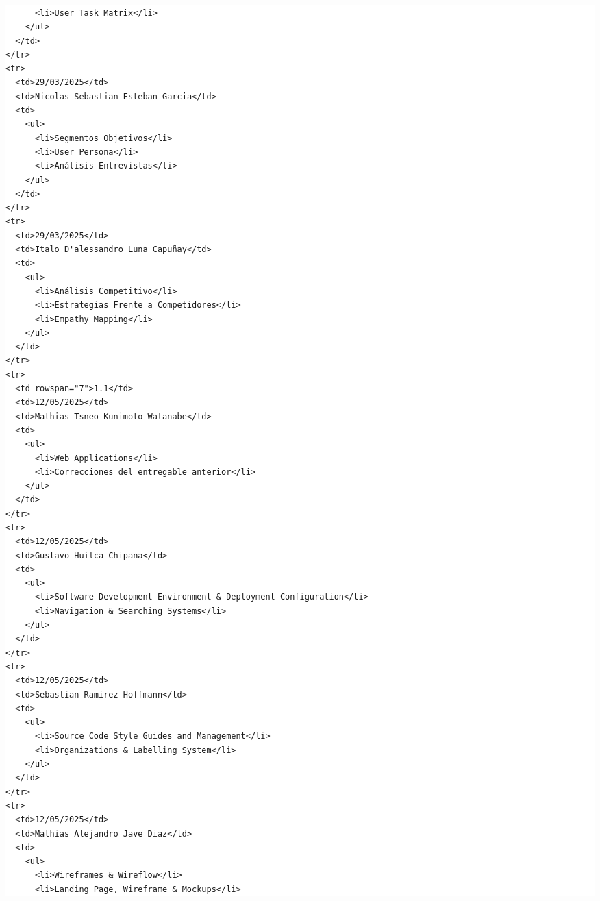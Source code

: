           <li>User Task Matrix</li>
        </ul>
      </td>
    </tr>
    <tr>
      <td>29/03/2025</td>
      <td>Nicolas Sebastian Esteban Garcia</td>
      <td>
        <ul>
          <li>Segmentos Objetivos</li>
          <li>User Persona</li>
          <li>Análisis Entrevistas</li>
        </ul>
      </td>
    </tr>
    <tr>
      <td>29/03/2025</td>
      <td>Italo D'alessandro Luna Capuñay</td>
      <td>
        <ul>
          <li>Análisis Competitivo</li>
          <li>Estrategias Frente a Competidores</li>
          <li>Empathy Mapping</li>
        </ul>
      </td>
    </tr>
    <tr>
      <td rowspan="7">1.1</td>
      <td>12/05/2025</td>
      <td>Mathias Tsneo Kunimoto Watanabe</td>
      <td>
        <ul>
          <li>Web Applications</li>
          <li>Correcciones del entregable anterior</li>
        </ul>
      </td>
    </tr>
    <tr>
      <td>12/05/2025</td>
      <td>Gustavo Huilca Chipana</td>
      <td>
        <ul>
          <li>Software Development Environment & Deployment Configuration</li>
          <li>Navigation & Searching Systems</li>
        </ul>
      </td>
    </tr>
    <tr>
      <td>12/05/2025</td>
      <td>Sebastian Ramirez Hoffmann</td>
      <td>
        <ul>
          <li>Source Code Style Guides and Management</li>
          <li>Organizations & Labelling System</li>
        </ul>
      </td>
    </tr>
    <tr>
      <td>12/05/2025</td>
      <td>Mathias Alejandro Jave Diaz</td>
      <td>
        <ul>
          <li>Wireframes & Wireflow</li>
          <li>Landing Page, Wireframe & Mockups</li>
